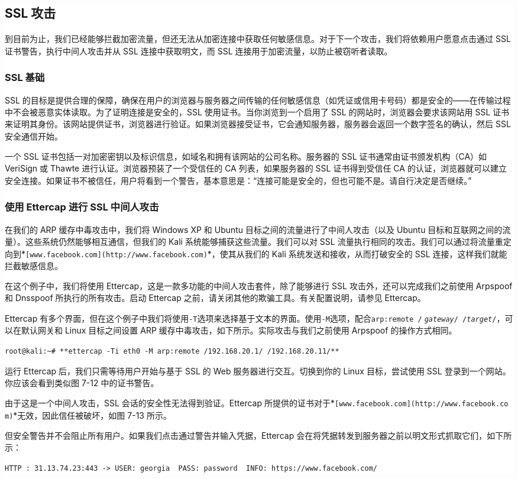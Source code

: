 ## SSL 攻击

到目前为止，我们已经能够拦截加密流量，但还无法从加密连接中获取任何敏感信息。对于下一个攻击，我们将依赖用户愿意点击通过 SSL 证书警告，执行中间人攻击并从 SSL 连接中获取明文，而 SSL 连接用于加密流量，以防止被窃听者读取。

### SSL 基础

SSL 的目标是提供合理的保障，确保在用户的浏览器与服务器之间传输的任何敏感信息（如凭证或信用卡号码）都是安全的——在传输过程中不会被恶意实体读取。为了证明连接是安全的，SSL 使用证书。当你浏览到一个启用了 SSL 的网站时，浏览器会要求该网站用 SSL 证书来证明其身份。该网站提供证书，浏览器进行验证。如果浏览器接受证书，它会通知服务器，服务器会返回一个数字签名的确认，然后 SSL 安全通信开始。

一个 SSL 证书包括一对加密密钥以及标识信息，如域名和拥有该网站的公司名称。服务器的 SSL 证书通常由证书颁发机构（CA）如 VeriSign 或 Thawte 进行认证。浏览器预装了一个受信任的 CA 列表，如果服务器的 SSL 证书得到受信任 CA 的认证，浏览器就可以建立安全连接。如果证书不被信任，用户将看到一个警告，基本意思是：“连接可能是安全的，但也可能不是。请自行决定是否继续。”

### 使用 Ettercap 进行 SSL 中间人攻击

在我们的 ARP 缓存中毒攻击中，我们将 Windows XP 和 Ubuntu 目标之间的流量进行了中间人攻击（以及 Ubuntu 目标和互联网之间的流量）。这些系统仍然能够相互通信，但我们的 Kali 系统能够捕获这些流量。我们可以对 SSL 流量执行相同的攻击。我们可以通过将流量重定向到*`[www.facebook.com](http://www.facebook.com)`*，使其从我们的 Kali 系统发送和接收，从而打破安全的 SSL 连接，这样我们就能拦截敏感信息。

在这个例子中，我们将使用 Ettercap，这是一款多功能的中间人攻击套件，除了能够进行 SSL 攻击外，还可以完成我们之前使用 Arpspoof 和 Dnsspoof 所执行的所有攻击。启动 Ettercap 之前，请关闭其他的欺骗工具。有关配置说明，请参见 Ettercap。

Ettercap 有多个界面，但在这个例子中我们将使用`-T`选项来选择基于文本的界面。使用`-M`选项，配合`arp:remote /` *`gateway`*`/ /`*`target`*`/`，可以在默认网关和 Linux 目标之间设置 ARP 缓存中毒攻击，如下所示。实际攻击与我们之前使用 Arpspoof 的操作方式相同。

```
root@kali:~# **ettercap -Ti eth0 -M arp:remote /192.168.20.1/ /192.168.20.11/**
```

运行 Ettercap 后，我们只需等待用户开始与基于 SSL 的 Web 服务器进行交互。切换到你的 Linux 目标，尝试使用 SSL 登录到一个网站。你应该会看到类似图 7-12 中的证书警告。

由于这是一个中间人攻击，SSL 会话的安全性无法得到验证。Ettercap 所提供的证书对于*`[www.facebook.com](http://www.facebook.com)`*无效，因此信任被破坏，如图 7-13 所示。

但安全警告并不会阻止所有用户。如果我们点击通过警告并输入凭据，Ettercap 会在将凭据转发到服务器之前以明文形式抓取它们，如下所示：

```
HTTP : 31.13.74.23:443 -> USER: georgia  PASS: password  INFO: https://www.facebook.com/
```

